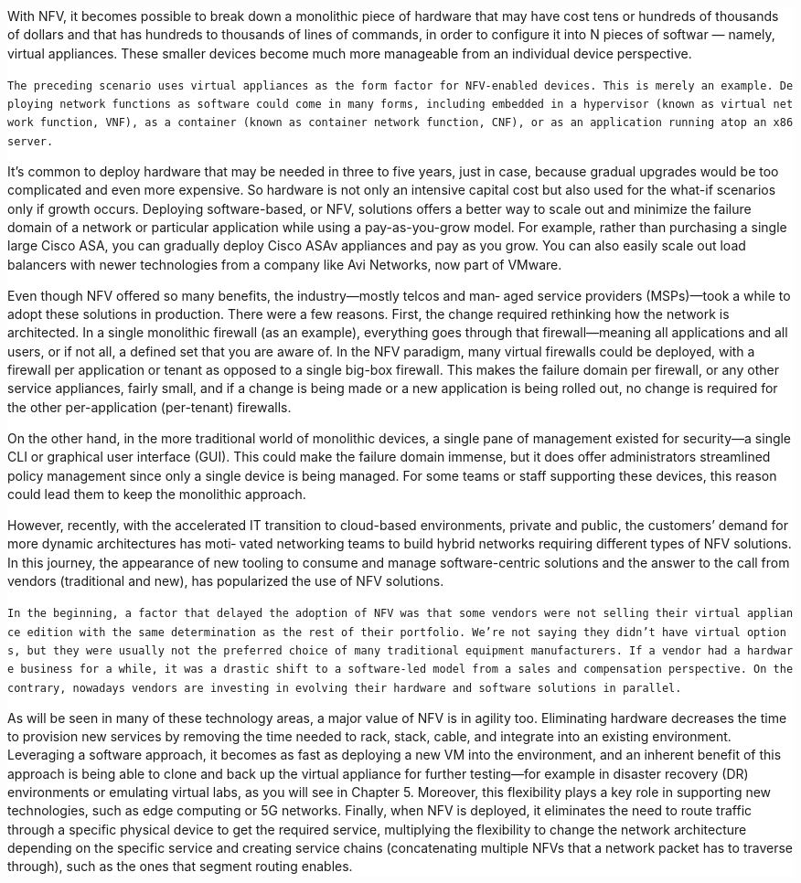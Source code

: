 With NFV, it becomes possible to break down a monolithic piece of hardware that
may have cost tens or hundreds of thousands of dollars and that has hundreds to
thousands of lines of commands, in order to configure it into N pieces of softwar — namely, virtual appliances. These smaller devices become much more manageable
from an individual device perspective.

    The preceding scenario uses virtual appliances as the form factor for NFV-enabled devices. This is merely an example. Deploying network functions as software could come in many forms, including embedded in a hypervisor (known as virtual network function, VNF), as a container (known as container network function, CNF), or as an application running atop an x86 server.
    
It’s common to deploy hardware that may be needed in three to five years, just in case, because gradual upgrades would be too complicated and even more expensive. So hardware is not only an intensive capital cost but also used for the what-if scenarios only if growth occurs. Deploying software-based, or NFV, solutions offers a better way to scale out and minimize the failure domain of a network or particular application while using a pay-as-you-grow model. For example, rather than purchasing a single large Cisco ASA, you can gradually deploy Cisco ASAv appliances and pay as you grow. You can also easily scale out load balancers with newer technologies from a company like Avi Networks, now part of VMware.

Even though NFV offered so many benefits, the industry—mostly telcos and man‐
aged service providers (MSPs)—took a while to adopt these solutions in production.
There were a few reasons. First, the change required rethinking how the network is
architected. In a single monolithic firewall (as an example), everything goes through that firewall—meaning all applications and all users, or if not all, a defined set that you are aware of. In the NFV paradigm, many virtual firewalls could be deployed, with a firewall per application or tenant as opposed to a single big-box firewall. This makes the failure domain per firewall, or any other service appliances, fairly small, and if a change is being made or a new application is being rolled out, no change is required for the other per-application (per-tenant) firewalls.

On the other hand, in the more traditional world of monolithic devices, a single
pane of management existed for security—a single CLI or graphical user interface
(GUI). This could make the failure domain immense, but it does offer administrators streamlined policy management since only a single device is being managed. For some teams or staff supporting these devices, this reason could lead them to keep the monolithic approach.

However, recently, with the accelerated IT transition to cloud-based environments,
private and public, the customers’ demand for more dynamic architectures has moti‐
vated networking teams to build hybrid networks requiring different types of NFV
solutions. In this journey, the appearance of new tooling to consume and manage
software-centric solutions and the answer to the call from vendors (traditional and new), has popularized the use of NFV solutions.

    In the beginning, a factor that delayed the adoption of NFV was that some vendors were not selling their virtual appliance edition with the same determination as the rest of their portfolio. We’re not saying they didn’t have virtual options, but they were usually not the preferred choice of many traditional equipment manufacturers. If a vendor had a hardware business for a while, it was a drastic shift to a software-led model from a sales and compensation perspective. On the contrary, nowadays vendors are investing in evolving their hardware and software solutions in parallel.

As will be seen in many of these technology areas, a major value of NFV is in agility too. Eliminating hardware decreases the time to provision new services by removing the time needed to rack, stack, cable, and integrate into an existing environment. Leveraging a software approach, it becomes as fast as deploying a new VM into the environment, and an inherent benefit of this approach is being able to clone and back up the virtual appliance for further testing—for example in disaster recovery (DR) environments or emulating virtual labs, as you will see in Chapter 5. Moreover, this flexibility plays a key role in supporting new technologies, such as edge computing or 5G networks.
Finally, when NFV is deployed, it eliminates the need to route traffic through a specific physical device to get the required service, multiplying the flexibility to change the network architecture depending on the specific service and creating service chains (concatenating multiple NFVs that a network packet has to traverse through), such as the ones that segment routing enables.
